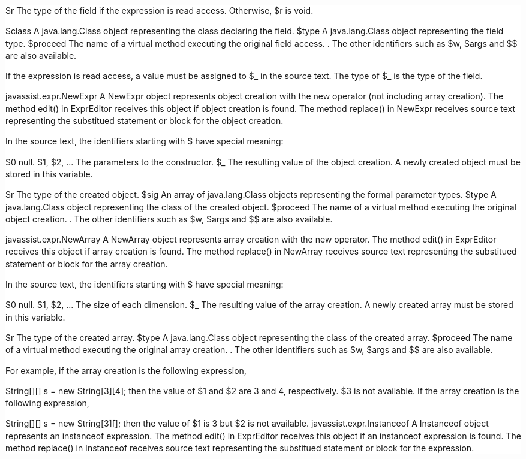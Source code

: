  $r	The type of the field if the expression is read access. 
 Otherwise, $r is void.
  
 $class    	A java.lang.Class object representing the class declaring the field.
 $type	A java.lang.Class object representing the field type.
 $proceed    	The name of a virtual method executing the original field access. .
 The other identifiers such as $w, $args and $$ are also available.
 
 If the expression is read access, a value must be assigned to $_ in the source text. The type of $_ is the type of the field.
 
 javassist.expr.NewExpr
 A NewExpr object represents object creation with the new operator (not including array creation). The method edit() in ExprEditor receives this object if object creation is found. The method replace() in NewExpr receives source text representing the substitued statement or block for the object creation.
 
 In the source text, the identifiers starting with $ have special meaning:
 
 $0	null.
 $1, $2, ...    	The parameters to the constructor.
 $_	The resulting value of the object creation. 
 A newly created object must be stored in this variable.
  
 $r	The type of the created object.
 $sig    	An array of java.lang.Class objects representing the formal parameter types.
 $type    	A java.lang.Class object representing the class of the created object.
 $proceed    	The name of a virtual method executing the original object creation. .
 The other identifiers such as $w, $args and $$ are also available.
 
 javassist.expr.NewArray
 A NewArray object represents array creation with the new operator. The method edit() in ExprEditor receives this object if array creation is found. The method replace() in NewArray receives source text representing the substitued statement or block for the array creation.
 
 In the source text, the identifiers starting with $ have special meaning:
 
 $0	null.
 $1, $2, ...    	The size of each dimension.
 $_	The resulting value of the array creation. 
 A newly created array must be stored in this variable.
  
 $r	The type of the created array.
 $type    	A java.lang.Class object representing the class of the created array.
 $proceed    	The name of a virtual method executing the original array creation. .
 The other identifiers such as $w, $args and $$ are also available.
 
 For example, if the array creation is the following expression,
 
 String[][] s = new String[3][4];
 then the value of $1 and $2 are 3 and 4, respectively. $3 is not available.
 If the array creation is the following expression,
 
 String[][] s = new String[3][];
 then the value of $1 is 3 but $2 is not available.
 javassist.expr.Instanceof
 A Instanceof object represents an instanceof expression. The method edit() in ExprEditor receives this object if an instanceof expression is found. The method replace() in Instanceof receives source text representing the substitued statement or block for the expression.
 